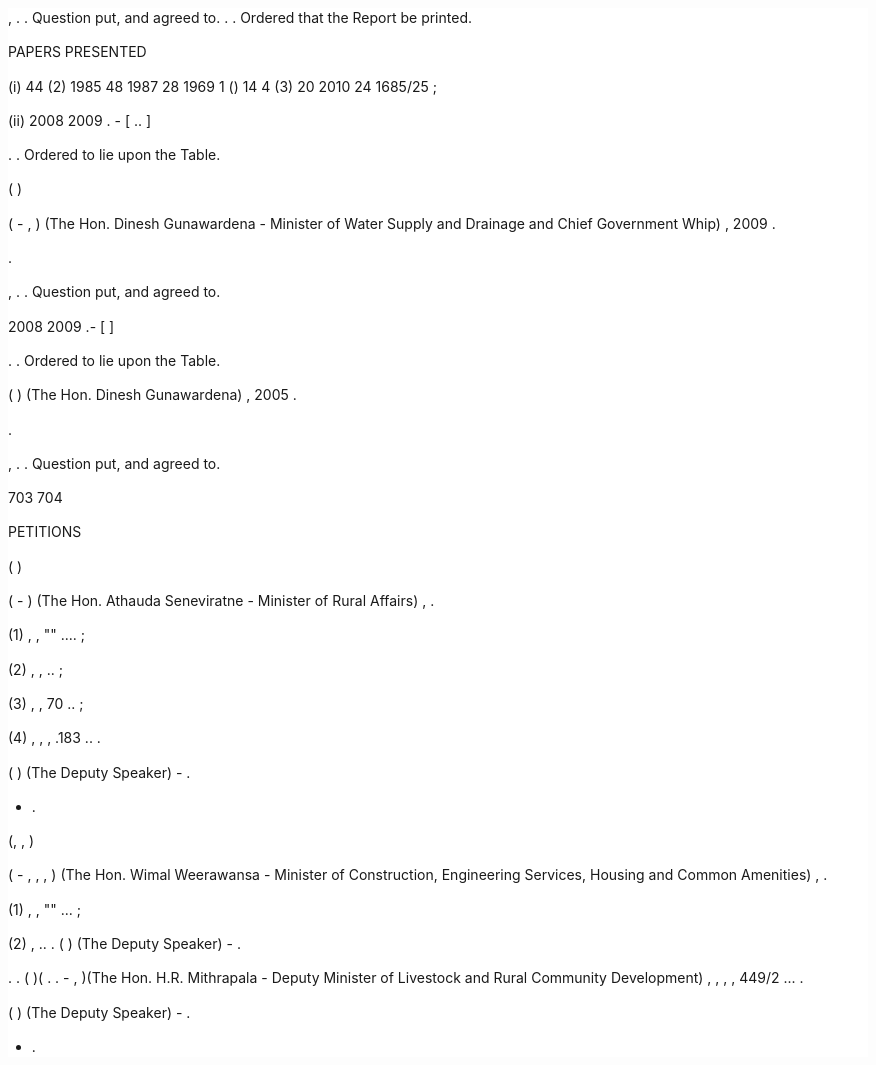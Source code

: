, . . Question put, and agreed to. . . Ordered that the Report be printed.

PAPERS PRESENTED

(i) 44 (2) 1985 48 1987 28 1969 1 () 14 4 (3) 20 2010 24 1685/25 ;

(ii) 2008 2009 . - [ .. ]

. . Ordered to lie upon the Table.

( )

( - , ) (The Hon. Dinesh Gunawardena - Minister of Water Supply and Drainage and Chief Government Whip) , 2009 .

.

, . . Question put, and agreed to.

2008 2009 .- [ ]

. . Ordered to lie upon the Table.

( ) (The Hon. Dinesh Gunawardena) , 2005 .

.

, . . Question put, and agreed to.

703 704

PETITIONS

( )

( - ) (The Hon. Athauda Seneviratne - Minister of Rural Affairs) , .

(1) , , "" .... ;

(2) , , .. ;

(3) , , 70 .. ;

(4) , , , .183 .. .

( ) (The Deputy Speaker) - .

- .

(, , )

( - , , , ) (The Hon. Wimal Weerawansa - Minister of Construction, Engineering Services, Housing and Common Amenities) , .

(1) , , "" ... ;

(2) , .. . ( ) (The Deputy Speaker) - .

. . ( )( . . - , )(The Hon. H.R. Mithrapala - Deputy Minister of Livestock and Rural Community Development) , , , , 449/2 ... .

( ) (The Deputy Speaker) - .

- .

